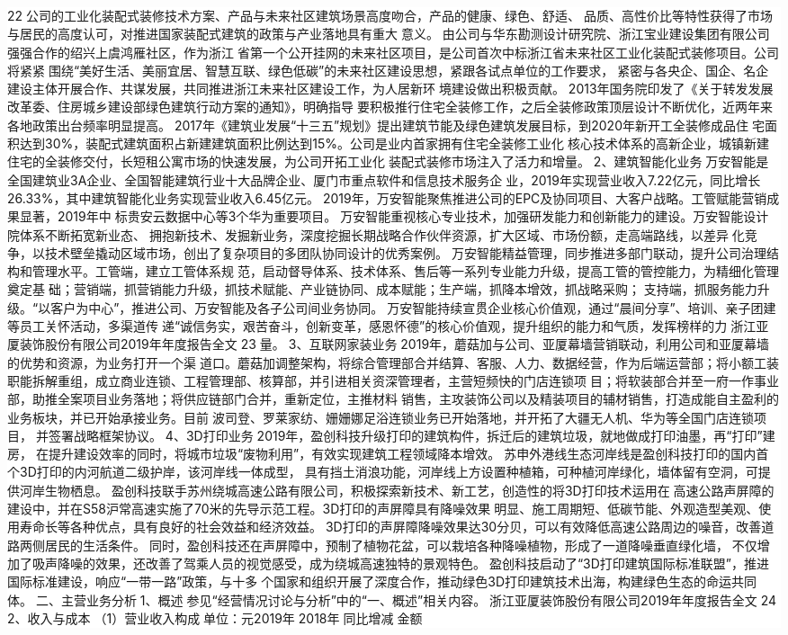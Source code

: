22
公司的工业化装配式装修技术方案、产品与未来社区建筑场景高度吻合，产品的健康、绿色、舒适、
品质、高性价比等特性获得了市场与居民的高度认可，对推进国家装配式建筑的政策与产业落地具有重大
意义。
由公司与华东勘测设计研究院、浙江宝业建设集团有限公司强强合作的绍兴上虞鸿雁社区，作为浙江
省第一个公开挂网的未来社区项目，是公司首次中标浙江省未来社区工业化装配式装修项目。公司将紧紧
围绕“美好生活、美丽宜居、智慧互联、绿色低碳”的未来社区建设思想，紧跟各试点单位的工作要求，
紧密与各央企、国企、名企建设主体开展合作、共谋发展，共同推进浙江未来社区建设工作，为人居新环
境建设做出积极贡献。
2013年国务院印发了《关于转发发展改革委、住房城乡建设部绿色建筑行动方案的通知》，明确指导
要积极推行住宅全装修工作，之后全装修政策顶层设计不断优化，近两年来各地政策出台频率明显提高。
2017年《建筑业发展“十三五”规划》提出建筑节能及绿色建筑发展目标，到2020年新开工全装修成品住
宅面积达到30%，装配式建筑面积占新建建筑面积比例达到15%。公司是业内首家拥有住宅全装修工业化
核心技术体系的高新企业，城镇新建住宅的全装修交付，长短租公寓市场的快速发展，为公司开拓工业化
装配式装修市场注入了活力和增量。
2、建筑智能化业务
万安智能是全国建筑业3A企业、全国智能建筑行业十大品牌企业、厦门市重点软件和信息技术服务企
业，2019年实现营业收入7.22亿元，同比增长26.33%，其中建筑智能化业务实现营业收入6.45亿元。
2019年，万安智能聚焦推进公司的EPC及协同项目、大客户战略。工管赋能营销成果显著，2019年中
标贵安云数据中心等3个华为重要项目。
万安智能重视核心专业技术，加强研发能力和创新能力的建设。万安智能设计院体系不断拓宽新业态、
拥抱新技术、发掘新业务，深度挖掘⻓期战略合作伙伴资源，扩大区域、市场份额，走高端路线，以差异
化竞争，以技术壁垒撬动区域市场，创出了复杂项目的多团队协同设计的优秀案例。
万安智能精益管理，同步推进多部门联动，提升公司治理结构和管理水平。工管端，建立工管体系规
范，启动督导体系、技术体系、售后等⼀系列专业能力升级，提高⼯管的管控能力，为精细化管理奠定基
础；营销端，抓营销能力升级，抓技术赋能、产业链协同、成本赋能；生产端，抓降本增效，抓战略采购；
支持端，抓服务能力升级。“以客户为中心”，推进公司、万安智能及各子公司间业务协同。
万安智能持续宣贯企业核心价值观，通过“晨间分享”、培训、亲子团建等员工关怀活动，多渠道传
递“诚信务实，艰苦奋斗，创新变革，感恩怀德”的核心价值观，提升组织的能力和气质，发挥榜样的力
浙江亚厦装饰股份有限公司2019年年度报告全文
23
量。
3、互联网家装业务
2019年，蘑菇加与公司、亚厦幕墙营销联动，利用公司和亚厦幕墙的优势和资源，为业务打开一个渠
道口。蘑菇加调整架构，将综合管理部合并结算、客服、人力、数据经营，作为后端运营部；将小额工装
职能拆解重组，成立商业连锁、工程管理部、核算部，并引进相关资深管理者，主营短频快的门店连锁项
目；将软装部合并至一府一作事业部，助推全案项目业务落地；将供应链部门合并，重新定位，主推材料
销售，主攻装饰公司以及精装项目的辅材销售，打造成能自主盈利的业务板块，并已开始承接业务。目前
波司登、罗莱家纺、姗姗娜足浴连锁业务已开始落地，并开拓了大疆无人机、华为等全国门店连锁项目，
并签署战略框架协议。
4、3D打印业务
2019年，盈创科技升级打印的建筑构件，拆迁后的建筑垃圾，就地做成打印油墨，再“打印”建房，
在提升建设效率的同时，将城市垃圾“废物利用”，有效实现建筑工程领域降本增效。
苏申外港线生态河岸线是盈创科技打印的国内首个3D打印的内河航道二级护岸，该河岸线一体成型，
具有挡土消浪功能，河岸线上方设置种植箱，可种植河岸绿化，墙体留有空洞，可提供河岸生物栖息。
盈创科技联手苏州绕城高速公路有限公司，积极探索新技术、新工艺，创造性的将3D打印技术运用在
高速公路声屏障的建设中，并在S58沪常高速实施了70米的先导示范工程。3D打印的声屏障具有降噪效果
明显、施工周期短、低碳节能、外观造型美观、使用寿命长等各种优点，具有良好的社会效益和经济效益。
3D打印的声屏障降噪效果达30分贝，可以有效降低高速公路周边的噪音，改善道路两侧居民的生活条件。
同时，盈创科技还在声屏障中，预制了植物花盆，可以栽培各种降噪植物，形成了一道降噪垂直绿化墙，
不仅增加了吸声降噪的效果，还改善了驾乘人员的视觉感受，成为绕城高速独特的景观特色。
盈创科技启动了“3D打印建筑国际标准联盟”，推进国际标准建设，响应“一带一路”政策，与十多
个国家和组织开展了深度合作，推动绿色3D打印建筑技术出海，构建绿色生态的命运共同体。
二、主营业务分析
1、概述
参见“经营情况讨论与分析”中的“一、概述”相关内容。
浙江亚厦装饰股份有限公司2019年年度报告全文
24
2、收入与成本
（1）营业收入构成
单位：元2019年
2018年
同比增减
金额